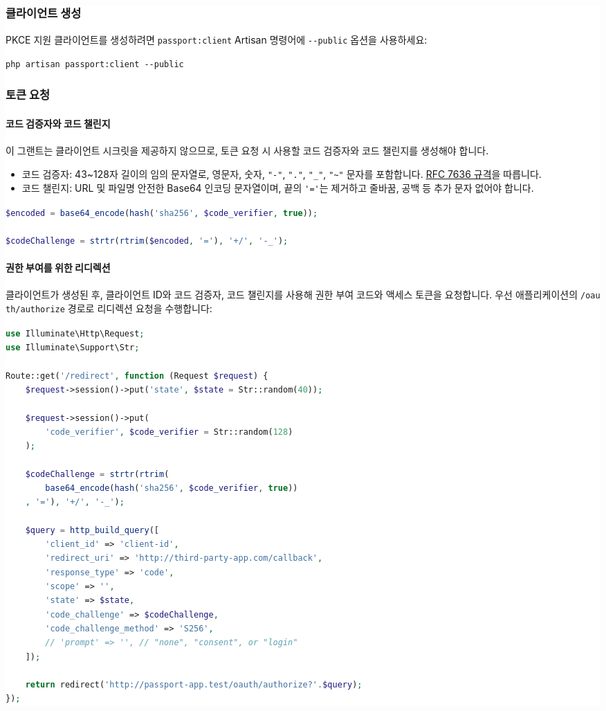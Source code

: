 <a name="creating-a-auth-pkce-grant-client"></a>
### 클라이언트 생성

PKCE 지원 클라이언트를 생성하려면 `passport:client` Artisan 명령어에 `--public` 옵션을 사용하세요:

```shell
php artisan passport:client --public
```

<a name="requesting-auth-pkce-grant-tokens"></a>
### 토큰 요청

<a name="code-verifier-code-challenge"></a>
#### 코드 검증자와 코드 챌린지

이 그랜트는 클라이언트 시크릿을 제공하지 않으므로, 토큰 요청 시 사용할 코드 검증자와 코드 챌린지를 생성해야 합니다.

- 코드 검증자: 43~128자 길이의 임의 문자열로, 영문자, 숫자, `"-"`, `"."`, `"_"`, `"~"` 문자를 포함합니다. [RFC 7636 규격](https://tools.ietf.org/html/rfc7636)을 따릅니다.
- 코드 챌린지: URL 및 파일명 안전한 Base64 인코딩 문자열이며, 끝의 `'='`는 제거하고 줄바꿈, 공백 등 추가 문자 없어야 합니다.

```php
$encoded = base64_encode(hash('sha256', $code_verifier, true));

$codeChallenge = strtr(rtrim($encoded, '='), '+/', '-_');
```

<a name="code-grant-pkce-redirecting-for-authorization"></a>
#### 권한 부여를 위한 리디렉션

클라이언트가 생성된 후, 클라이언트 ID와 코드 검증자, 코드 챌린지를 사용해 권한 부여 코드와 액세스 토큰을 요청합니다. 우선 애플리케이션의 `/oauth/authorize` 경로로 리디렉션 요청을 수행합니다:

```php
use Illuminate\Http\Request;
use Illuminate\Support\Str;

Route::get('/redirect', function (Request $request) {
    $request->session()->put('state', $state = Str::random(40));

    $request->session()->put(
        'code_verifier', $code_verifier = Str::random(128)
    );

    $codeChallenge = strtr(rtrim(
        base64_encode(hash('sha256', $code_verifier, true))
    , '='), '+/', '-_');

    $query = http_build_query([
        'client_id' => 'client-id',
        'redirect_uri' => 'http://third-party-app.com/callback',
        'response_type' => 'code',
        'scope' => '',
        'state' => $state,
        'code_challenge' => $codeChallenge,
        'code_challenge_method' => 'S256',
        // 'prompt' => '', // "none", "consent", or "login"
    ]);

    return redirect('http://passport-app.test/oauth/authorize?'.$query);
});
```
